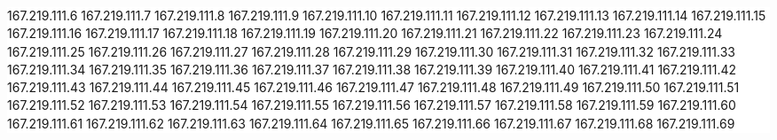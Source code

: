 167.219.111.6
167.219.111.7
167.219.111.8
167.219.111.9
167.219.111.10
167.219.111.11
167.219.111.12
167.219.111.13
167.219.111.14
167.219.111.15
167.219.111.16
167.219.111.17
167.219.111.18
167.219.111.19
167.219.111.20
167.219.111.21
167.219.111.22
167.219.111.23
167.219.111.24
167.219.111.25
167.219.111.26
167.219.111.27
167.219.111.28
167.219.111.29
167.219.111.30
167.219.111.31
167.219.111.32
167.219.111.33
167.219.111.34
167.219.111.35
167.219.111.36
167.219.111.37
167.219.111.38
167.219.111.39
167.219.111.40
167.219.111.41
167.219.111.42
167.219.111.43
167.219.111.44
167.219.111.45
167.219.111.46
167.219.111.47
167.219.111.48
167.219.111.49
167.219.111.50
167.219.111.51
167.219.111.52
167.219.111.53
167.219.111.54
167.219.111.55
167.219.111.56
167.219.111.57
167.219.111.58
167.219.111.59
167.219.111.60
167.219.111.61
167.219.111.62
167.219.111.63
167.219.111.64
167.219.111.65
167.219.111.66
167.219.111.67
167.219.111.68
167.219.111.69